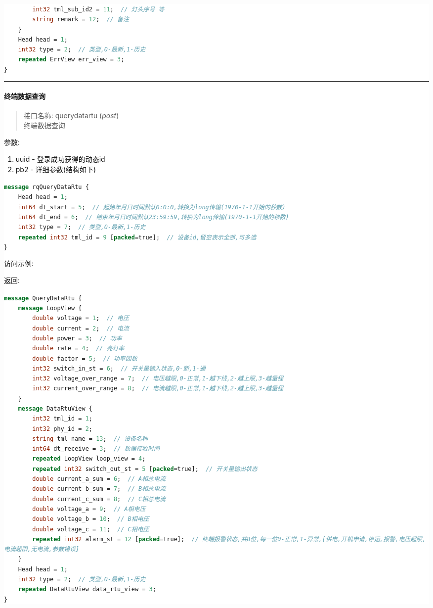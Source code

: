 ```protobuf
        int32 tml_sub_id2 = 11;  // 灯头序号 等
        string remark = 12;  // 备注
    }
    Head head = 1;
    int32 type = 2;  // 类型,0-最新,1-历史
    repeated ErrView err_view = 3;
}
```

---

#### 终端数据查询

> 接口名称: querydatartu (*post*)  
> 终端数据查询

参数:  
1. uuid - 登录成功获得的动态id  
2. pb2 - 详细参数(结构如下)

```protobuf
message rqQueryDataRtu {
    Head head = 1;
    int64 dt_start = 5;  // 起始年月日时间默认0:0:0,转换为long传输(1970-1-1开始的秒数)
    int64 dt_end = 6;  // 结束年月日时间默认23:59:59,转换为long传输(1970-1-1开始的秒数)
    int32 type = 7;  // 类型,0-最新,1-历史
    repeated int32 tml_id = 9 [packed=true];  // 设备id,留空表示全部,可多选
}
```

访问示例:

返回:

```protobuf
message QueryDataRtu {
    message LoopView {
        double voltage = 1;  // 电压
        double current = 2;  // 电流
        double power = 3;  // 功率
        double rate = 4;  // 亮灯率
        double factor = 5;  // 功率因数
        int32 switch_in_st = 6;  // 开关量输入状态,0-断,1-通
        int32 voltage_over_range = 7;  // 电压越限,0-正常,1-越下线,2-越上限,3-越量程
        int32 current_over_range = 8;  // 电流越限,0-正常,1-越下线,2-越上限,3-越量程
    }
    message DataRtuView {
        int32 tml_id = 1;
        int32 phy_id = 2;
        string tml_name = 13;  // 设备名称
        int64 dt_receive = 3;  // 数据接收时间
        repeated LoopView loop_view = 4;
        repeated int32 switch_out_st = 5 [packed=true];  // 开关量输出状态
        double current_a_sum = 6;  // A相总电流
        double current_b_sum = 7;  // B相总电流
        double current_c_sum = 8;  // C相总电流
        double voltage_a = 9;  // A相电压
        double voltage_b = 10;  // B相电压
        double voltage_c = 11;  // C相电压
        repeated int32 alarm_st = 12 [packed=true];  // 终端报警状态,共8位,每一位0-正常,1-异常,[供电,开机申请,停运,报警,电压超限,电流超限,无电流,参数错误]
    }
    Head head = 1;
    int32 type = 2;  // 类型,0-最新,1-历史
    repeated DataRtuView data_rtu_view = 3;
}
```